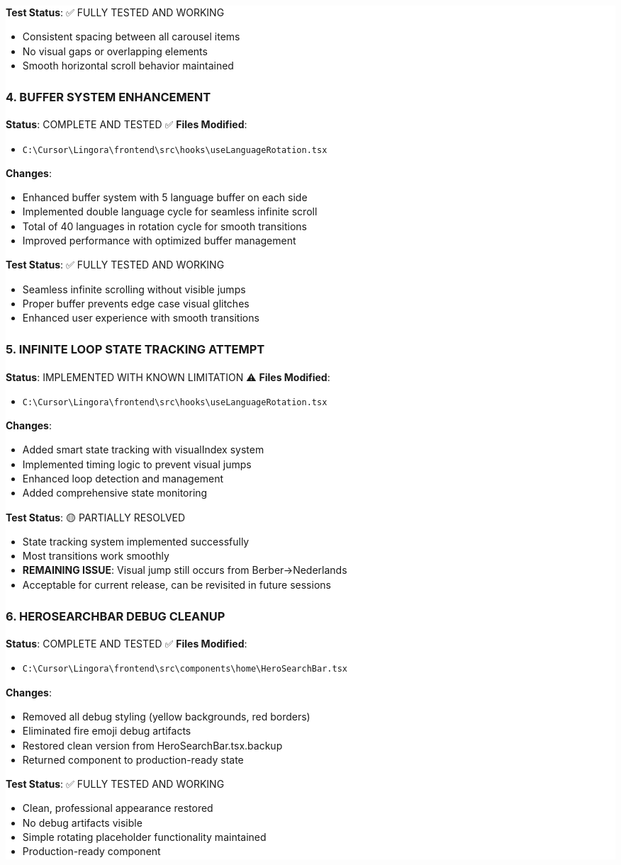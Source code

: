 **Test Status**: ✅ FULLY TESTED AND WORKING
- Consistent spacing between all carousel items
- No visual gaps or overlapping elements
- Smooth horizontal scroll behavior maintained

### 4. BUFFER SYSTEM ENHANCEMENT
**Status**: COMPLETE AND TESTED ✅
**Files Modified**:
- `C:\Cursor\Lingora\frontend\src\hooks\useLanguageRotation.tsx`

**Changes**:
- Enhanced buffer system with 5 language buffer on each side
- Implemented double language cycle for seamless infinite scroll
- Total of 40 languages in rotation cycle for smooth transitions
- Improved performance with optimized buffer management

**Test Status**: ✅ FULLY TESTED AND WORKING
- Seamless infinite scrolling without visible jumps
- Proper buffer prevents edge case visual glitches
- Enhanced user experience with smooth transitions

### 5. INFINITE LOOP STATE TRACKING ATTEMPT
**Status**: IMPLEMENTED WITH KNOWN LIMITATION ⚠️
**Files Modified**:
- `C:\Cursor\Lingora\frontend\src\hooks\useLanguageRotation.tsx`

**Changes**:
- Added smart state tracking with visualIndex system
- Implemented timing logic to prevent visual jumps
- Enhanced loop detection and management
- Added comprehensive state monitoring

**Test Status**: 🟡 PARTIALLY RESOLVED
- State tracking system implemented successfully
- Most transitions work smoothly
- **REMAINING ISSUE**: Visual jump still occurs from Berber→Nederlands
- Acceptable for current release, can be revisited in future sessions

### 6. HEROSEARCHBAR DEBUG CLEANUP
**Status**: COMPLETE AND TESTED ✅
**Files Modified**:
- `C:\Cursor\Lingora\frontend\src\components\home\HeroSearchBar.tsx`

**Changes**:
- Removed all debug styling (yellow backgrounds, red borders)
- Eliminated fire emoji debug artifacts
- Restored clean version from HeroSearchBar.tsx.backup
- Returned component to production-ready state

**Test Status**: ✅ FULLY TESTED AND WORKING
- Clean, professional appearance restored
- No debug artifacts visible
- Simple rotating placeholder functionality maintained
- Production-ready component
